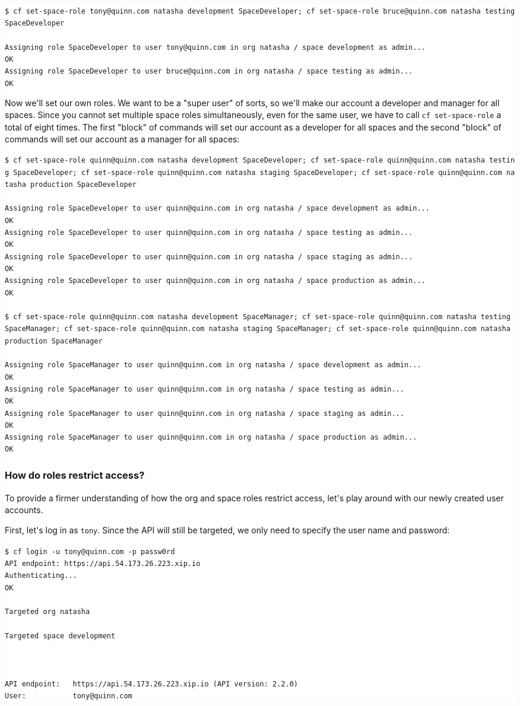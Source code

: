 ```
$ cf set-space-role tony@quinn.com natasha development SpaceDeveloper; cf set-space-role bruce@quinn.com natasha testing SpaceDeveloper

Assigning role SpaceDeveloper to user tony@quinn.com in org natasha / space development as admin...
OK
Assigning role SpaceDeveloper to user bruce@quinn.com in org natasha / space testing as admin...
OK
```

Now we'll set our own roles. We want to be a "super user" of sorts, so we'll make our account a developer and manager for all spaces. Since you cannot set multiple space roles simultaneously, even for the same user, we have to call `cf set-space-role` a total of eight times. The first "block" of commands will set our account as a developer for all spaces and the second "block" of commands will set our account as a manager for all spaces:

```
$ cf set-space-role quinn@quinn.com natasha development SpaceDeveloper; cf set-space-role quinn@quinn.com natasha testing SpaceDeveloper; cf set-space-role quinn@quinn.com natasha staging SpaceDeveloper; cf set-space-role quinn@quinn.com natasha production SpaceDeveloper

Assigning role SpaceDeveloper to user quinn@quinn.com in org natasha / space development as admin...
OK
Assigning role SpaceDeveloper to user quinn@quinn.com in org natasha / space testing as admin...
OK
Assigning role SpaceDeveloper to user quinn@quinn.com in org natasha / space staging as admin...
OK
Assigning role SpaceDeveloper to user quinn@quinn.com in org natasha / space production as admin...
OK

$ cf set-space-role quinn@quinn.com natasha development SpaceManager; cf set-space-role quinn@quinn.com natasha testing SpaceManager; cf set-space-role quinn@quinn.com natasha staging SpaceManager; cf set-space-role quinn@quinn.com natasha production SpaceManager

Assigning role SpaceManager to user quinn@quinn.com in org natasha / space development as admin...
OK
Assigning role SpaceManager to user quinn@quinn.com in org natasha / space testing as admin...
OK
Assigning role SpaceManager to user quinn@quinn.com in org natasha / space staging as admin...
OK
Assigning role SpaceManager to user quinn@quinn.com in org natasha / space production as admin...
OK
```

### How do roles restrict access?

To provide a firmer understanding of how the org and space roles restrict access, let's play around with our newly created user accounts.

First, let's log in as `tony`. Since the API will still be targeted, we only need to specify the user name and password:

```
$ cf login -u tony@quinn.com -p passw0rd
API endpoint: https://api.54.173.26.223.xip.io
Authenticating...
OK

Targeted org natasha

Targeted space development



API endpoint:   https://api.54.173.26.223.xip.io (API version: 2.2.0)
User:           tony@quinn.com
```